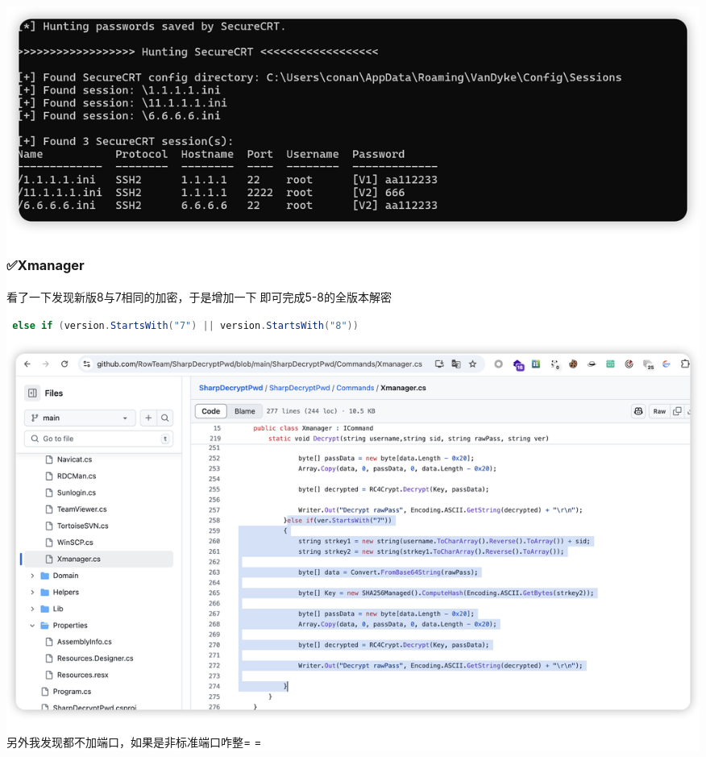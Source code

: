 ![image-20250426014728828](images/image-20250426014728828.png)

### ✅Xmanager

看了一下发现新版8与7相同的加密，于是增加一下 即可完成5-8的全版本解密

```c#
 else if (version.StartsWith("7") || version.StartsWith("8"))
```

![image-20250426015247375](images/image-20250426015247375.png)

另外我发现都不加端口，如果是非标准端口咋整= =
